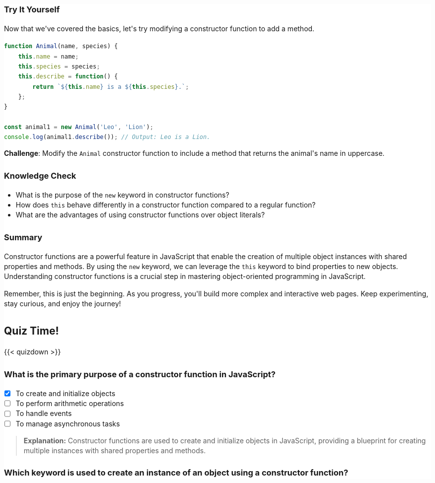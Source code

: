 ### Try It Yourself

Now that we've covered the basics, let's try modifying a constructor function to add a method.

```javascript
function Animal(name, species) {
    this.name = name;
    this.species = species;
    this.describe = function() {
        return `${this.name} is a ${this.species}.`;
    };
}

const animal1 = new Animal('Leo', 'Lion');
console.log(animal1.describe()); // Output: Leo is a Lion.
```

**Challenge**: Modify the `Animal` constructor function to include a method that returns the animal's name in uppercase.

### Knowledge Check

- What is the purpose of the `new` keyword in constructor functions?
- How does `this` behave differently in a constructor function compared to a regular function?
- What are the advantages of using constructor functions over object literals?

### Summary

Constructor functions are a powerful feature in JavaScript that enable the creation of multiple object instances with shared properties and methods. By using the `new` keyword, we can leverage the `this` keyword to bind properties to new objects. Understanding constructor functions is a crucial step in mastering object-oriented programming in JavaScript.

Remember, this is just the beginning. As you progress, you'll build more complex and interactive web pages. Keep experimenting, stay curious, and enjoy the journey!

## Quiz Time!

{{< quizdown >}}

### What is the primary purpose of a constructor function in JavaScript?

- [x] To create and initialize objects
- [ ] To perform arithmetic operations
- [ ] To handle events
- [ ] To manage asynchronous tasks

> **Explanation:** Constructor functions are used to create and initialize objects in JavaScript, providing a blueprint for creating multiple instances with shared properties and methods.

### Which keyword is used to create an instance of an object using a constructor function?
